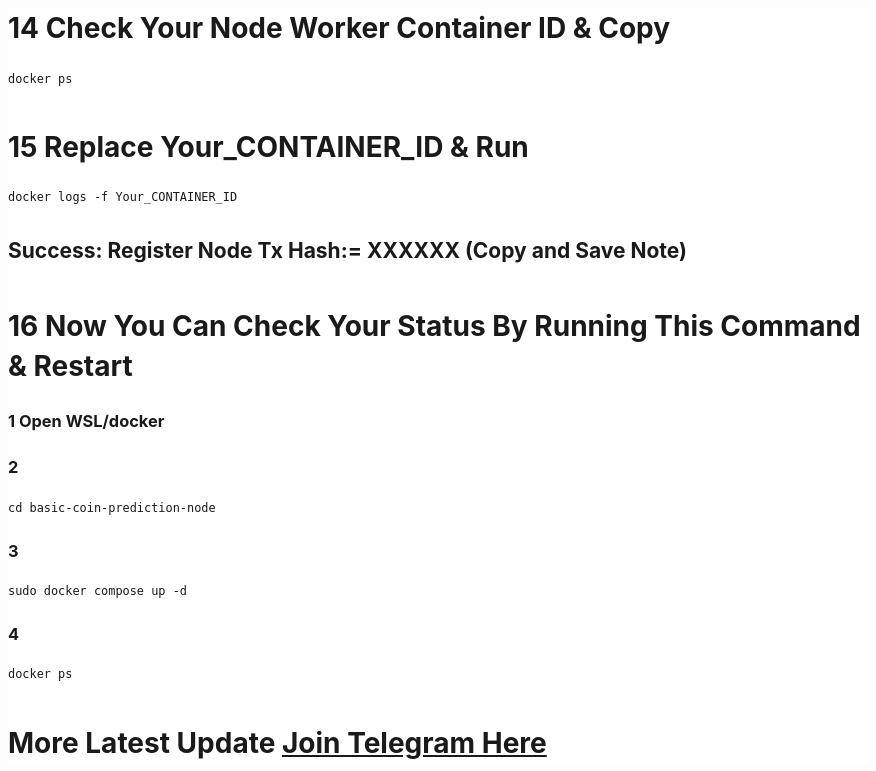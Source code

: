 # 14 Check Your Node Worker Container ID & Copy

```
docker ps
```

# 15 Replace Your_CONTAINER_ID & Run

```
docker logs -f Your_CONTAINER_ID
```

## Success: Register Node Tx Hash:= XXXXXX (Copy and Save Note)

# 16 Now You Can Check Your Status By Running This Command & Restart

### 1 Open WSL/docker

### 2 
```
cd basic-coin-prediction-node
```
### 3
```
sudo docker compose up -d
```
### 4 
```
docker ps
```

# More Latest Update [Join Telegram Here](https://t.me/hiddengemnews)







